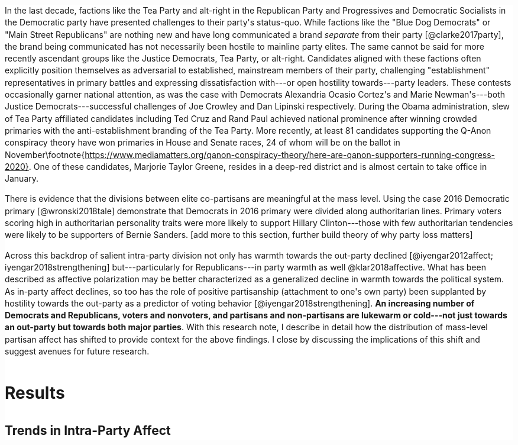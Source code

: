 In the last decade, factions like the Tea Party and alt-right in the Republican Party and Progressives and Democratic Socialists in the Democratic party have presented challenges to their party's status-quo. While factions like the "Blue Dog Democrats" or "Main Street Republicans" are nothing new and have long communicated a brand *separate* from their party [@clarke2017party], the brand being communicated has not necessarily been hostile to mainline party elites. The same cannot be said for more recently ascendant groups like the Justice Democrats, Tea Party, or alt-right. Candidates aligned with these factions often explicitly position themselves as adversarial to established, mainstream members of their party, challenging "establishment" representatives in primary battles and expressing dissatisfaction with---or open hostility towards---party leaders. These contests occasionally garner national attention, as was the case with Democrats Alexandria Ocasio Cortez's and Marie Newman's---both Justice Democrats---successful challenges of Joe Crowley and Dan Lipinski respectively. During the Obama administration, slew of Tea Party affiliated candidates including Ted Cruz and Rand Paul achieved national prominence after winning crowded primaries with the anti-establishment branding of the Tea Party. More recently, at least 81 candidates supporting the Q-Anon conspiracy theory have won primaries in House and Senate races, 24 of whom will be on the ballot in November\footnote{https://www.mediamatters.org/qanon-conspiracy-theory/here-are-qanon-supporters-running-congress-2020}. One of these candidates, Marjorie Taylor Greene, resides in a deep-red district and is almost certain to take office in January.

There is evidence that the divisions between elite co-partisans are meaningful at the mass level. Using the case 2016 Democratic primary [@wronski2018tale] demonstrate that Democrats in 2016 primary were divided along authoritarian lines. Primary voters scoring high in authoritarian personality traits were more likely to support Hillary Clinton---those with few authoritarian tendencies were likely to be supporters of Bernie Sanders. [add more to this section, further build theory of why party loss matters]

Across this backdrop of salient intra-party division not only has warmth towards the out-party declined [@iyengar2012affect; iyengar2018strengthening] but---particularly for Republicans---in party warmth as well @klar2018affective. What has been described as affective polarization may be better characterized as a generalized decline in warmth towards the political system. As in-party affect declines, so too has the role of positive partisanship (attachment to one's own party) been supplanted by hostility towards the out-party as a predictor of voting behavior [@iyengar2018strengthening]. **An increasing number of Democrats and Republicans, voters and nonvoters, and partisans and non-partisans are lukewarm or cold---not just towards an out-party but towards both major parties**. With this research note, I describe in detail how the distribution of mass-level partisan affect has shifted to provide context for the above findings. I close by discussing the implications of this shift and suggest avenues for future research.


# Results

## Trends in Intra-Party Affect


